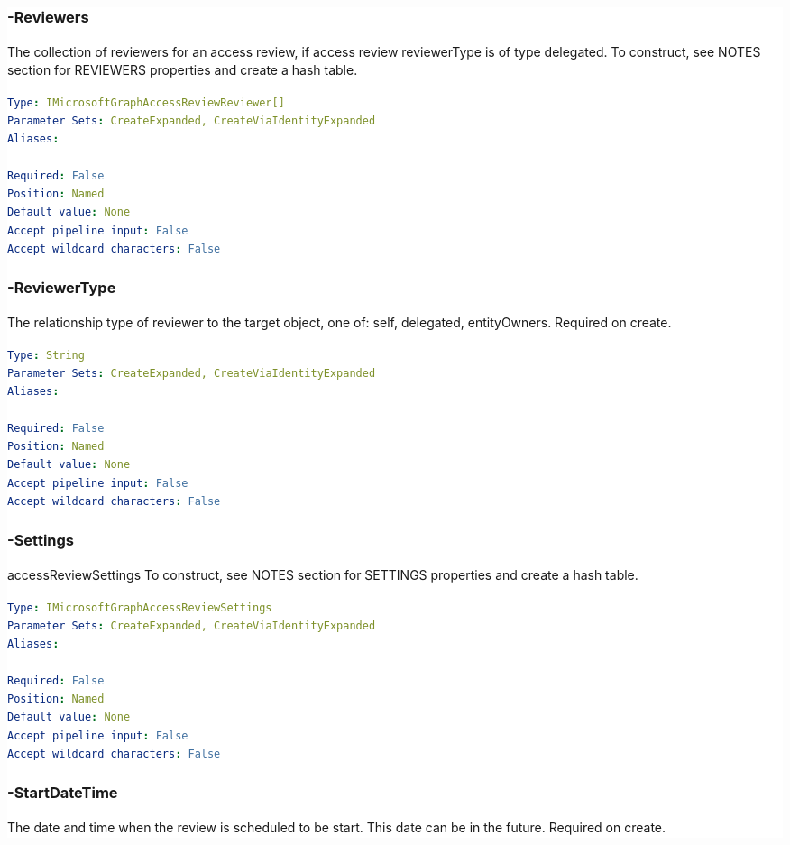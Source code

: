 ### -Reviewers
The collection of reviewers for an access review, if access review reviewerType is of type delegated.
To construct, see NOTES section for REVIEWERS properties and create a hash table.

```yaml
Type: IMicrosoftGraphAccessReviewReviewer[]
Parameter Sets: CreateExpanded, CreateViaIdentityExpanded
Aliases:

Required: False
Position: Named
Default value: None
Accept pipeline input: False
Accept wildcard characters: False
```

### -ReviewerType
The relationship type of reviewer to the target object, one of: self, delegated, entityOwners.
Required on create.

```yaml
Type: String
Parameter Sets: CreateExpanded, CreateViaIdentityExpanded
Aliases:

Required: False
Position: Named
Default value: None
Accept pipeline input: False
Accept wildcard characters: False
```

### -Settings
accessReviewSettings
To construct, see NOTES section for SETTINGS properties and create a hash table.

```yaml
Type: IMicrosoftGraphAccessReviewSettings
Parameter Sets: CreateExpanded, CreateViaIdentityExpanded
Aliases:

Required: False
Position: Named
Default value: None
Accept pipeline input: False
Accept wildcard characters: False
```

### -StartDateTime
The date and time when the review is scheduled to be start.
This date can be in the future.
Required on create.
